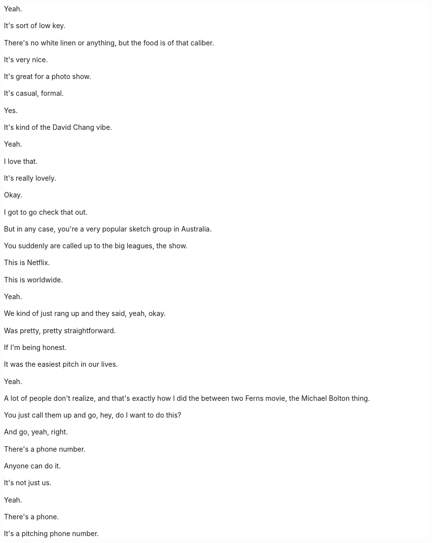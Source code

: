 Yeah.

It's sort of low key.

There's no white linen or anything, but the food is of that caliber.

It's very nice.

It's great for a photo show.

It's casual, formal.

Yes.

It's kind of the David Chang vibe.

Yeah.

I love that.

It's really lovely.

Okay.

I got to go check that out.

But in any case, you're a very popular sketch group in Australia.

You suddenly are called up to the big leagues, the show.

This is Netflix.

This is worldwide.

Yeah.

We kind of just rang up and they said, yeah, okay.

Was pretty, pretty straightforward.

If I'm being honest.

It was the easiest pitch in our lives.

Yeah.

A lot of people don't realize, and that's exactly how I did the between two Ferns movie, the Michael Bolton thing.

You just call them up and go, hey, do I want to do this?

And go, yeah, right.

There's a phone number.

Anyone can do it.

It's not just us.

Yeah.

There's a phone.

It's a pitching phone number.
